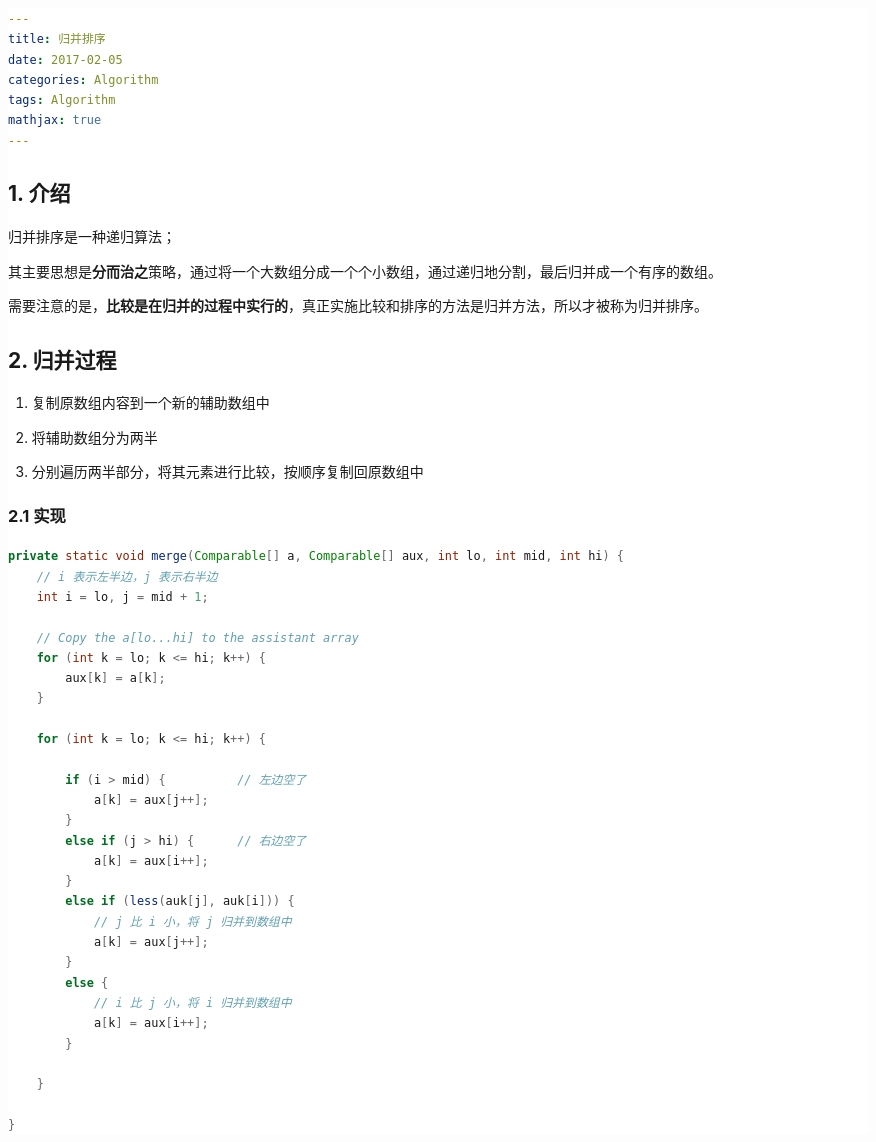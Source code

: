 ```yaml
---
title: 归并排序
date: 2017-02-05
categories: Algorithm
tags: Algorithm
mathjax: true
---
```


## 1. 介绍

归并排序是一种递归算法；

其主要思想是**分而治之**策略，通过将一个大数组分成一个个小数组，通过递归地分割，最后归并成一个有序的数组。

需要注意的是，**比较是在归并的过程中实行的**，真正实施比较和排序的方法是归并方法，所以才被称为归并排序。





## 2. 归并过程

1. 复制原数组内容到一个新的辅助数组中


2. 将辅助数组分为两半


3. 分别遍历两半部分，将其元素进行比较，按顺序复制回原数组中

### 2.1 实现

```java
private static void merge(Comparable[] a, Comparable[] aux, int lo, int mid, int hi) {
    // i 表示左半边，j 表示右半边
    int i = lo, j = mid + 1;

    // Copy the a[lo...hi] to the assistant array
    for (int k = lo; k <= hi; k++) {
        aux[k] = a[k];
    }

    for (int k = lo; k <= hi; k++) {

        if (i > mid) {          // 左边空了
            a[k] = aux[j++];
        }
        else if (j > hi) {      // 右边空了
            a[k] = aux[i++];
        }
        else if (less(auk[j], auk[i])) {
            // j 比 i 小，将 j 归并到数组中
            a[k] = aux[j++];
        }
        else {
            // i 比 j 小，将 i 归并到数组中
            a[k] = aux[i++];
        }

    }

}
```
